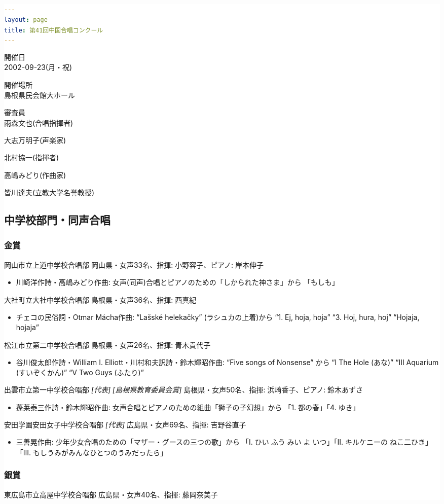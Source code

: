 ```yaml
---
layout: page
title: 第41回中国合唱コンクール
---
```

開催日  
2002-09-23(月・祝)

開催場所  
島根県民会館大ホール

審査員  
雨森文也(合唱指揮者)

大志万明子(声楽家)

北村協一(指揮者)

高嶋みどり(作曲家)

皆川達夫(立教大学名誉教授)

中学校部門・同声合唱
--------------------

### 金賞

<span class="choir-name">岡山市立上道中学校合唱部</span>
岡山県・女声33名、指揮: 小野容子、ピアノ: 岸本伸子

-   川崎洋作詩・高嶋みどり作曲: 女声(同声)合唱とピアノのための「しかられた神さま」から 「もしも」

<span class="choir-name">大社町立大社中学校合唱部</span>
島根県・女声36名、指揮: 西真紀

-   チェコの民俗詞・Otmar Mácha作曲: “Lašské helekačky” (ラシュカの上着)から “1. Ej, hoja, hoja” “3. Hoj, hura, hoj” “Hojaja, hojaja”

<span class="choir-name">松江市立第二中学校合唱部</span>
島根県・女声26名、指揮: 青木貴代子

-   谷川俊太郎作詩・William I. Elliott・川村和夫訳詩・鈴木輝昭作曲: “Five songs of Nonsense” から “Ⅰ The Hole (あな)” “Ⅲ Aquarium (すいぞくかん)” “Ⅴ Two Guys (ふたり)”

<span class="choir-name">出雲市立第一中学校合唱部</span> *\[代表\]* *\[島根県教育委員会賞\]*
島根県・女声50名、指揮: 浜崎香子、ピアノ: 鈴木あずさ

-   蓬莱泰三作詩・鈴木輝昭作曲: 女声合唱とピアノのための組曲「獅子の子幻想」から 「1. 都の春」「4. ゆき」

<span class="choir-name">安田学園安田女子中学校合唱部</span> *\[代表\]*
広島県・女声69名、指揮: 吉野谷直子

-   三善晃作曲: 少年少女合唱のための「マザー・グースの三つの歌」から 「Ⅰ. ひい ふう みい よ いつ」「Ⅱ. キルケニーの ねこ二ひき」「Ⅲ. もしうみがみんなひとつのうみだったら」

### 銀賞

<span class="choir-name">東広島市立高屋中学校合唱部</span>
広島県・女声40名、指揮: 藤岡奈美子
